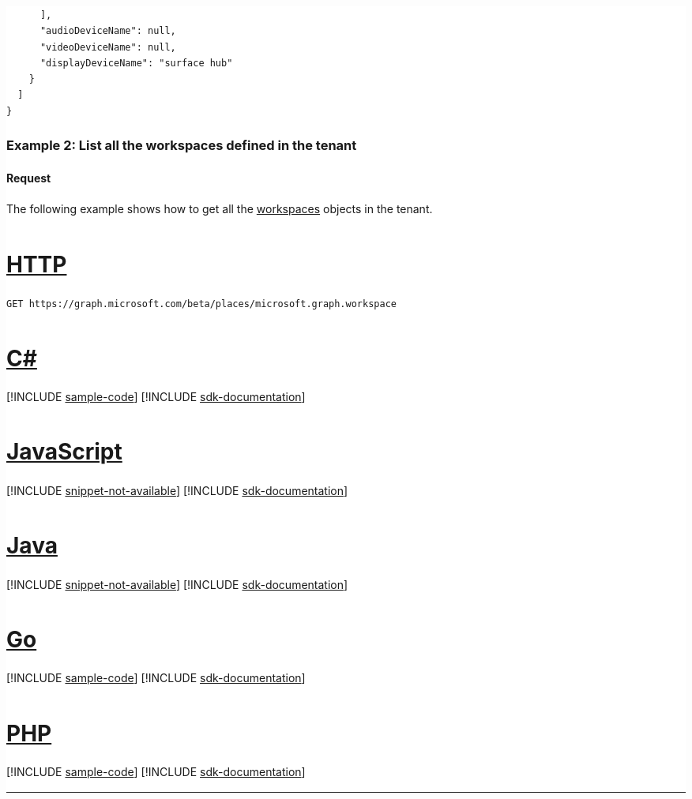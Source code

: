 ```http
      ],
      "audioDeviceName": null,
      "videoDeviceName": null,
      "displayDeviceName": "surface hub"
    }
  ]
}
```
### Example 2: List all the workspaces defined in the tenant

#### Request

The following example shows how to get all the [workspaces](../resources/workspace.md) objects in the tenant.


# [HTTP](#tab/http)


```msgraph-interactive
GET https://graph.microsoft.com/beta/places/microsoft.graph.workspace
```

# [C#](#tab/csharp)
[!INCLUDE [sample-code](../includes/snippets/csharp/get-all-workspaces-csharp-snippets.md)]
[!INCLUDE [sdk-documentation](../includes/snippets/snippets-sdk-documentation-link.md)]

# [JavaScript](#tab/javascript)
[!INCLUDE [snippet-not-available](../includes/snippets/snippet-not-available.md)]
[!INCLUDE [sdk-documentation](../includes/snippets/snippets-sdk-documentation-link.md)]

# [Java](#tab/java)
[!INCLUDE [snippet-not-available](../includes/snippets/snippet-not-available.md)]
[!INCLUDE [sdk-documentation](../includes/snippets/snippets-sdk-documentation-link.md)]

# [Go](#tab/go)
[!INCLUDE [sample-code](../includes/snippets/go/get-all-workspaces-go-snippets.md)]
[!INCLUDE [sdk-documentation](../includes/snippets/snippets-sdk-documentation-link.md)]

# [PHP](#tab/php)
[!INCLUDE [sample-code](../includes/snippets/php/get-all-workspaces-php-snippets.md)]
[!INCLUDE [sdk-documentation](../includes/snippets/snippets-sdk-documentation-link.md)]

---
